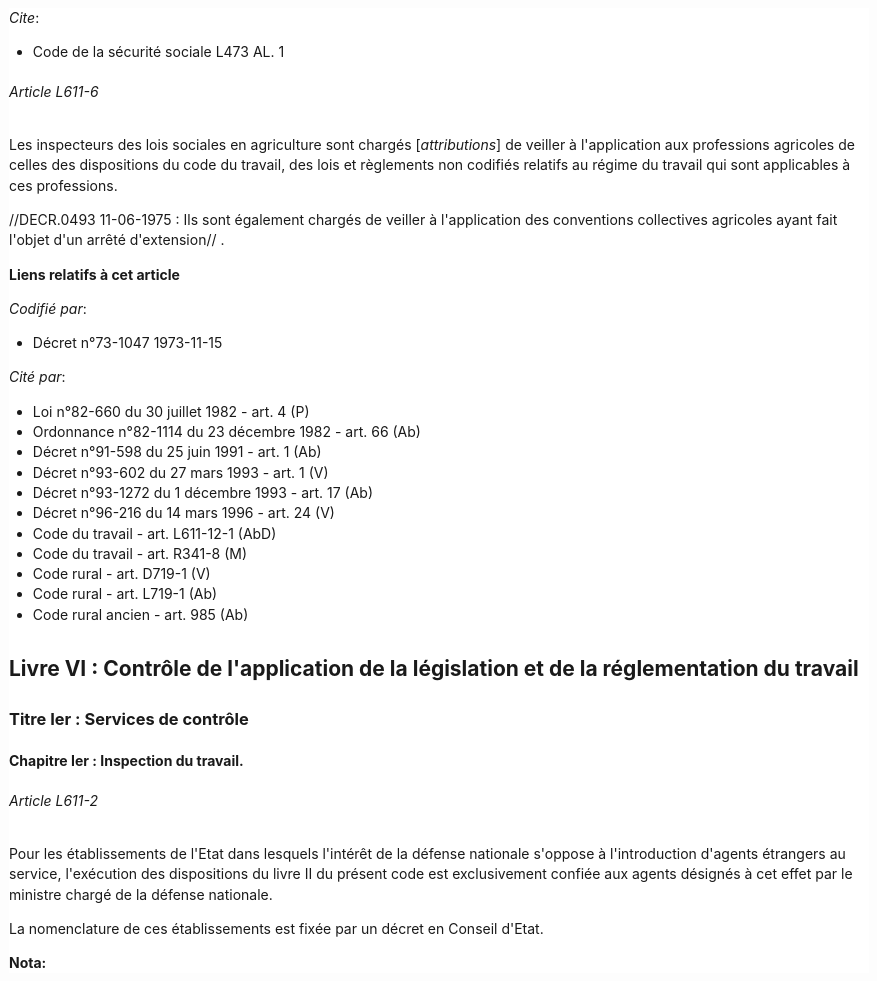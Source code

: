 _Cite_:

  - Code de la sécurité sociale L473 AL. 1


###### Article L611-6

Les inspecteurs des lois sociales en agriculture sont chargés [*attributions*] de veiller à l'application aux professions
agricoles de celles des dispositions du code du travail, des lois et règlements non codifiés relatifs au régime du travail
qui sont applicables à ces professions.

//DECR.0493 11-06-1975 : Ils sont également chargés de veiller à l'application des conventions collectives agricoles ayant
fait l'objet d'un arrêté d'extension// .

**Liens relatifs à cet article**

_Codifié par_:

  - Décret n°73-1047 1973-11-15

_Cité par_:

  - Loi n°82-660 du 30 juillet 1982 - art. 4 (P)
  - Ordonnance n°82-1114 du 23 décembre 1982 - art. 66 (Ab)
  - Décret n°91-598 du 25 juin 1991 - art. 1 (Ab)
  - Décret n°93-602 du 27 mars 1993 - art. 1 (V)
  - Décret n°93-1272 du 1 décembre 1993 - art. 17 (Ab)
  - Décret n°96-216 du 14 mars 1996 - art. 24 (V)
  - Code du travail - art. L611-12-1 (AbD)
  - Code du travail - art. R341-8 (M)
  - Code rural - art. D719-1 (V)
  - Code rural - art. L719-1 (Ab)
  - Code rural ancien - art. 985 (Ab)


## Livre VI : Contrôle de l'application de la législation et de la réglementation du travail<a id=48></a>

### Titre Ier : Services de contrôle<a id=49></a>

#### Chapitre Ier : Inspection du travail.<a id=50></a>

###### Article L611-2

Pour les établissements de l'Etat dans lesquels l'intérêt de la défense nationale s'oppose à l'introduction d'agents
étrangers au service, l'exécution des dispositions du livre II du présent code est exclusivement confiée aux agents désignés
à cet effet par le ministre chargé de la défense nationale.

La nomenclature de ces établissements est fixée par un décret en Conseil d'Etat.

**Nota:**
